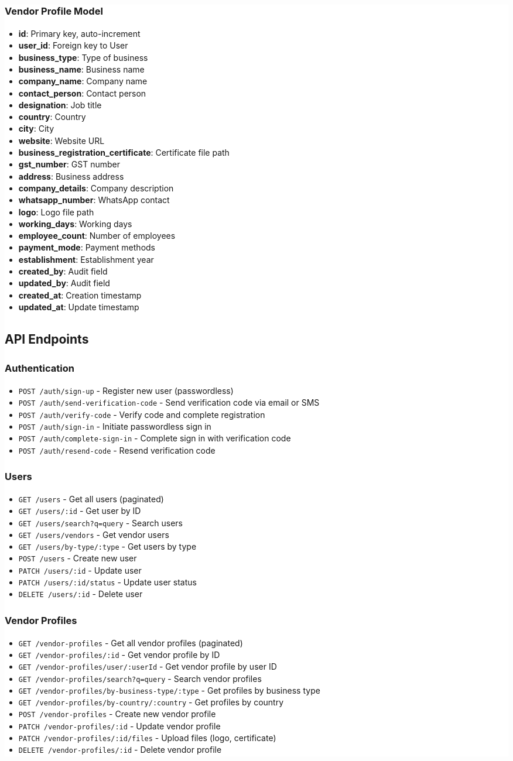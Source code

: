 ### Vendor Profile Model
- **id**: Primary key, auto-increment
- **user_id**: Foreign key to User
- **business_type**: Type of business
- **business_name**: Business name
- **company_name**: Company name
- **contact_person**: Contact person
- **designation**: Job title
- **country**: Country
- **city**: City
- **website**: Website URL
- **business_registration_certificate**: Certificate file path
- **gst_number**: GST number
- **address**: Business address
- **company_details**: Company description
- **whatsapp_number**: WhatsApp contact
- **logo**: Logo file path
- **working_days**: Working days
- **employee_count**: Number of employees
- **payment_mode**: Payment methods
- **establishment**: Establishment year
- **created_by**: Audit field
- **updated_by**: Audit field
- **created_at**: Creation timestamp
- **updated_at**: Update timestamp

## API Endpoints

### Authentication
- `POST /auth/sign-up` - Register new user (passwordless)
- `POST /auth/send-verification-code` - Send verification code via email or SMS
- `POST /auth/verify-code` - Verify code and complete registration
- `POST /auth/sign-in` - Initiate passwordless sign in
- `POST /auth/complete-sign-in` - Complete sign in with verification code
- `POST /auth/resend-code` - Resend verification code

### Users
- `GET /users` - Get all users (paginated)
- `GET /users/:id` - Get user by ID
- `GET /users/search?q=query` - Search users
- `GET /users/vendors` - Get vendor users
- `GET /users/by-type/:type` - Get users by type
- `POST /users` - Create new user
- `PATCH /users/:id` - Update user
- `PATCH /users/:id/status` - Update user status
- `DELETE /users/:id` - Delete user

### Vendor Profiles
- `GET /vendor-profiles` - Get all vendor profiles (paginated)
- `GET /vendor-profiles/:id` - Get vendor profile by ID
- `GET /vendor-profiles/user/:userId` - Get vendor profile by user ID
- `GET /vendor-profiles/search?q=query` - Search vendor profiles
- `GET /vendor-profiles/by-business-type/:type` - Get profiles by business type
- `GET /vendor-profiles/by-country/:country` - Get profiles by country
- `POST /vendor-profiles` - Create new vendor profile
- `PATCH /vendor-profiles/:id` - Update vendor profile
- `PATCH /vendor-profiles/:id/files` - Upload files (logo, certificate)
- `DELETE /vendor-profiles/:id` - Delete vendor profile
